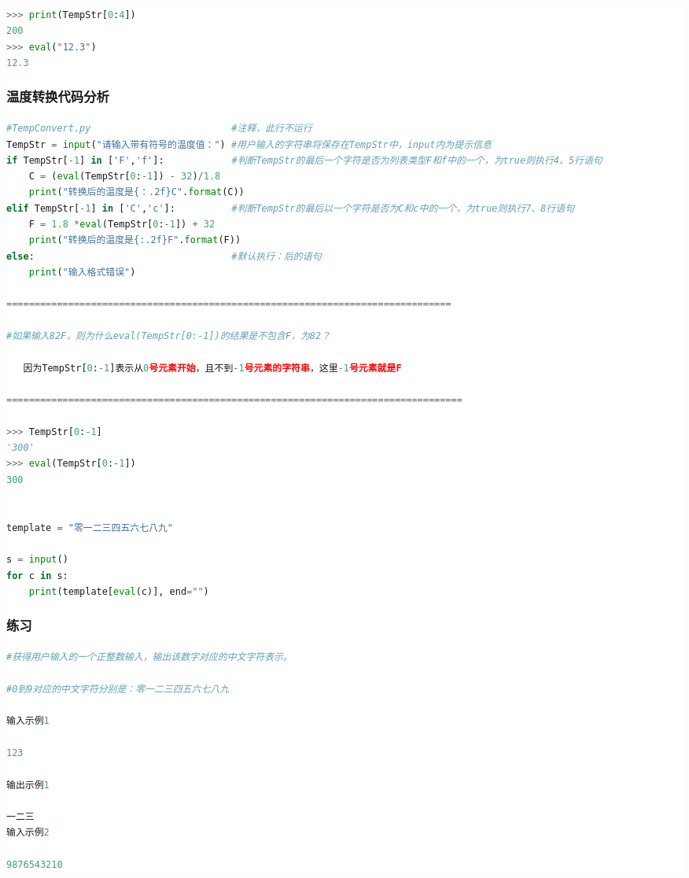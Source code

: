 ```python
>>> print(TempStr[0:4])
200
>>> eval("12.3")
12.3
```

### 温度转换代码分析

```python
#TempConvert.py                         #注释，此行不运行
TempStr = input("请输入带有符号的温度值：") #用户输入的字符串将保存在TempStr中，input内为提示信息
if TempStr[-1] in ['F','f']:            #判断TempStr的最后一个字符是否为列表类型F和f中的一个，为true则执行4、5行语句
    C = (eval(TempStr[0:-1]) - 32)/1.8        
    print("转换后的温度是{：.2f}C".format(C))
elif TempStr[-1] in ['C','c']:          #判断TempStr的最后以一个字符是否为C和c中的一个，为true则执行7、8行语句
    F = 1.8 *eval(TempStr[0:-1]) + 32
    print("转换后的温度是{:.2f}F".format(F))
else:                                   #默认执行：后的语句
    print("输入格式错误")

===============================================================================    
    
#如果输入82F，则为什么eval(TempStr[0:-1])的结果是不包含F，为82？

   因为TempStr[0:-1]表示从0号元素开始，且不到-1号元素的字符串，这里-1号元素就是F
    
=================================================================================  

>>> TempStr[0:-1]
'300'
>>> eval(TempStr[0:-1])
300


template = "零一二三四五六七八九"

s = input()
for c in s:
    print(template[eval(c)], end="")
```

### 练习

```python
#获得用户输入的一个正整数输入，输出该数字对应的中文字符表示。‪‬‪‬‪‬‪‬‪‬‮‬‫‬‫‬‪‬‪‬‪‬‪‬‪‬‮‬‭‬‪‬‪‬‪‬‪‬‪‬‪‬‮‬‭‬‪‬‪‬‪‬‪‬‪‬‪‬‮‬‪‬‭‬‪‬‪‬‪‬‪‬‪‬‮‬‭‬‫‬‪‬‪‬‪‬‪‬‪‬‮‬‭‬‫‬

#0到9对应的中文字符分别是：零一二三四五六七八九‪‬‪‬‪‬‪‬‪‬‮‬‫‬‫‬‪‬‪‬‪‬‪‬‪‬‮‬‭‬‪‬‪‬‪‬‪‬‪‬‪‬‮‬‭‬‪‬‪‬‪‬‪‬‪‬‪‬‮‬‪‬‭‬‪‬‪‬‪‬‪‬‪‬‮‬‭‬‫‬‪‬‪‬‪‬‪‬‪‬‮‬‭‬‫‬

输入示例1‪‬‪‬‪‬‪‬‪‬‮‬‫‬‫‬‪‬‪‬‪‬‪‬‪‬‮‬‭‬‪‬‪‬‪‬‪‬‪‬‪‬‮‬‭‬‪‬‪‬‪‬‪‬‪‬‪‬‮‬‪‬‭‬‪‬‪‬‪‬‪‬‪‬‮‬‭‬‫‬‪‬‪‬‪‬‪‬‪‬‮‬‭‬‫‬

123

输出示例1‪‬‪‬‪‬‪‬‪‬‮‬‫‬‫‬‪‬‪‬‪‬‪‬‪‬‮‬‭‬‪‬‪‬‪‬‪‬‪‬‪‬‮‬‭‬‪‬‪‬‪‬‪‬‪‬‪‬‮‬‪‬‭‬‪‬‪‬‪‬‪‬‪‬‮‬‭‬‫‬‪‬‪‬‪‬‪‬‪‬‮‬‭‬‫‬

一二三
输入示例2‪‬‪‬‪‬‪‬‪‬‮‬‫‬‫‬‪‬‪‬‪‬‪‬‪‬‮‬‭‬‪‬‪‬‪‬‪‬‪‬‪‬‮‬‭‬‪‬‪‬‪‬‪‬‪‬‪‬‮‬‪‬‭‬‪‬‪‬‪‬‪‬‪‬‮‬‭‬‫‬‪‬‪‬‪‬‪‬‪‬‮‬‭‬‫‬

9876543210

```